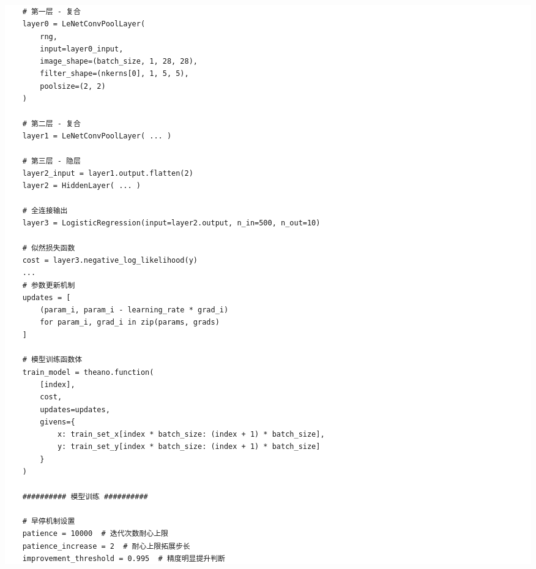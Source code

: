 		# 第一层 - 复合
	    layer0 = LeNetConvPoolLayer(
	        rng,
	        input=layer0_input,
	        image_shape=(batch_size, 1, 28, 28),
	        filter_shape=(nkerns[0], 1, 5, 5),
	        poolsize=(2, 2)
	    )
	    
		# 第二层 - 复合
	    layer1 = LeNetConvPoolLayer( ... ) 

		# 第三层 - 隐层   
	    layer2_input = layer1.output.flatten(2)
	    layer2 = HiddenLayer( ... )

		# 全连接输出   
	    layer3 = LogisticRegression(input=layer2.output, n_in=500, n_out=10)
	
	    # 似然损失函数
	    cost = layer3.negative_log_likelihood(y)
		...
	    # 参数更新机制
	    updates = [
	        (param_i, param_i - learning_rate * grad_i)
	        for param_i, grad_i in zip(params, grads)
	    ]
	
		# 模型训练函数体
	    train_model = theano.function(
	        [index],
	        cost,
	        updates=updates,
	        givens={
	            x: train_set_x[index * batch_size: (index + 1) * batch_size],
	            y: train_set_y[index * batch_size: (index + 1) * batch_size]
	        }
	    )
	    
	    ########## 模型训练 ##########

		# 早停机制设置
	    patience = 10000  # 迭代次数耐心上限
	    patience_increase = 2  # 耐心上限拓展步长
	    improvement_threshold = 0.995  # 精度明显提升判断
